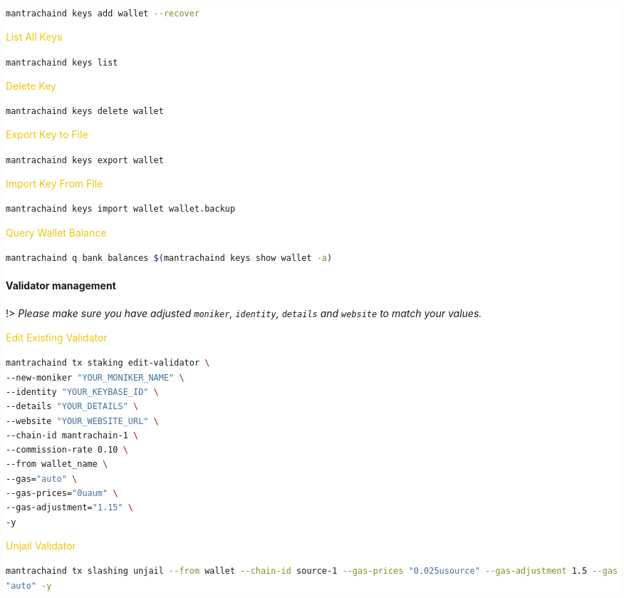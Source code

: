 ```bash
mantrachaind keys add wallet --recover
```

<span style="color: rgb(241, 196, 15);">List All Keys</span>

```bash
mantrachaind keys list
```

<span style="color: rgb(241, 196, 15);">Delete Key</span>

```bash
mantrachaind keys delete wallet
```

<span style="color: rgb(241, 196, 15);">Export Key to File</span>

```bash
mantrachaind keys export wallet
```

<span style="color: rgb(241, 196, 15);">Import Key From File</span>

```bash
mantrachaind keys import wallet wallet.backup
```

<span style="color: rgb(241, 196, 15);">Query Wallet Balance</span>

```bash
mantrachaind q bank balances $(mantrachaind keys show wallet -a)
```

#### **Validator management**
!> *Please make sure you have adjusted `moniker`, `identity`, `details` and `website` to match your values.*

<span style="color: rgb(241, 196, 15);">Edit Existing Validator</span>
```bash
mantrachaind tx staking edit-validator \
--new-moniker "YOUR_MONIKER_NAME" \
--identity "YOUR_KEYBASE_ID" \
--details "YOUR_DETAILS" \
--website "YOUR_WEBSITE_URL" \
--chain-id mantrachain-1 \
--commission-rate 0.10 \
--from wallet_name \
--gas="auto" \
--gas-prices="0uaum" \
--gas-adjustment="1.15" \
-y
```

<span style="color: rgb(241, 196, 15);">Unjail Validator</span>
```bash
mantrachaind tx slashing unjail --from wallet --chain-id source-1 --gas-prices "0.025usource" --gas-adjustment 1.5 --gas "auto" -y 
```

